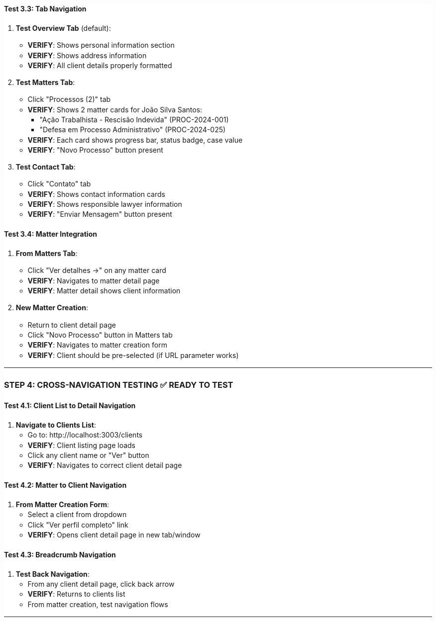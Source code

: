 #### Test 3.3: Tab Navigation
1. **Test Overview Tab** (default):
   - **VERIFY**: Shows personal information section
   - **VERIFY**: Shows address information
   - **VERIFY**: All client details properly formatted

2. **Test Matters Tab**:
   - Click "Processos (2)" tab
   - **VERIFY**: Shows 2 matter cards for João Silva Santos:
     - "Ação Trabalhista - Rescisão Indevida" (PROC-2024-001)
     - "Defesa em Processo Administrativo" (PROC-2024-025)
   - **VERIFY**: Each card shows progress bar, status badge, case value
   - **VERIFY**: "Novo Processo" button present

3. **Test Contact Tab**:
   - Click "Contato" tab
   - **VERIFY**: Shows contact information cards
   - **VERIFY**: Shows responsible lawyer information
   - **VERIFY**: "Enviar Mensagem" button present

#### Test 3.4: Matter Integration
1. **From Matters Tab**:
   - Click "Ver detalhes →" on any matter card
   - **VERIFY**: Navigates to matter detail page
   - **VERIFY**: Matter detail shows client information

2. **New Matter Creation**:
   - Return to client detail page
   - Click "Novo Processo" button in Matters tab
   - **VERIFY**: Navigates to matter creation form
   - **VERIFY**: Client should be pre-selected (if URL parameter works)

---

### STEP 4: CROSS-NAVIGATION TESTING ✅ READY TO TEST

#### Test 4.1: Client List to Detail Navigation
1. **Navigate to Clients List**:
   - Go to: http://localhost:3003/clients
   - **VERIFY**: Client listing page loads
   - Click any client name or "Ver" button
   - **VERIFY**: Navigates to correct client detail page

#### Test 4.2: Matter to Client Navigation
1. **From Matter Creation Form**:
   - Select a client from dropdown
   - Click "Ver perfil completo" link
   - **VERIFY**: Opens client detail page in new tab/window

#### Test 4.3: Breadcrumb Navigation
1. **Test Back Navigation**:
   - From any client detail page, click back arrow
   - **VERIFY**: Returns to clients list
   - From matter creation, test navigation flows

---